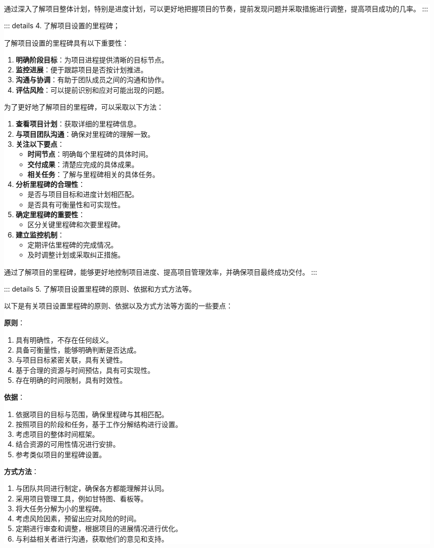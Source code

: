 通过深入了解项目整体计划，特别是进度计划，可以更好地把握项目的节奏，提前发现问题并采取措施进行调整，提高项目成功的几率。
:::

::: details 4. 了解项目设置的里程碑；

了解项目设置的里程碑具有以下重要性：

1. **明确阶段目标**：为项目进程提供清晰的目标节点。
2. **监控进展**：便于跟踪项目是否按计划推进。
3. **沟通与协调**：有助于团队成员之间的沟通和协作。
4. **评估风险**：可以提前识别和应对可能出现的问题。

为了更好地了解项目的里程碑，可以采取以下方法：

1. **查看项目计划**：获取详细的里程碑信息。
2. **与项目团队沟通**：确保对里程碑的理解一致。
3. **关注以下要点**：
    - **时间节点**：明确每个里程碑的具体时间。
    - **交付成果**：清楚应完成的具体成果。
    - **相关任务**：了解与里程碑相关的具体任务。
4. **分析里程碑的合理性**：
    - 是否与项目目标和进度计划相匹配。
    - 是否具有可衡量性和可实现性。
5. **确定里程碑的重要性**：
    - 区分关键里程碑和次要里程碑。
6. **建立监控机制**：
    - 定期评估里程碑的完成情况。
    - 及时调整计划或采取纠正措施。

通过了解项目的里程碑，能够更好地控制项目进度、提高项目管理效率，并确保项目最终成功交付。
:::

::: details 5. 了解项目设置里程碑的原则、依据和方式方法等。

以下是有关项目设置里程碑的原则、依据以及方式方法等方面的一些要点：

**原则**：

1. 具有明确性，不存在任何歧义。
2. 具备可衡量性，能够明确判断是否达成。
3. 与项目目标紧密关联，具有关键性。
4. 基于合理的资源与时间预估，具有可实现性。
5. 存在明确的时间限制，具有时效性。

**依据**：

1. 依据项目的目标与范围，确保里程碑与其相匹配。
2. 按照项目的阶段和任务，基于工作分解结构进行设置。
3. 考虑项目的整体时间框架。
4. 结合资源的可用性情况进行安排。
5. 参考类似项目的里程碑设置。

**方式方法**：

1. 与团队共同进行制定，确保各方都能理解并认同。
2. 采用项目管理工具，例如甘特图、看板等。
3. 将大任务分解为小的里程碑。
4. 考虑风险因素，预留出应对风险的时间。
5. 定期进行审查和调整，根据项目的进展情况进行优化。
6. 与利益相关者进行沟通，获取他们的意见和支持。
